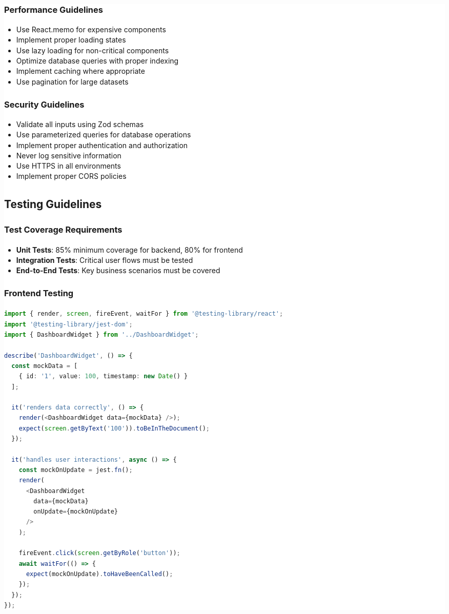 ### Performance Guidelines
- Use React.memo for expensive components
- Implement proper loading states
- Use lazy loading for non-critical components
- Optimize database queries with proper indexing
- Implement caching where appropriate
- Use pagination for large datasets

### Security Guidelines
- Validate all inputs using Zod schemas
- Use parameterized queries for database operations
- Implement proper authentication and authorization
- Never log sensitive information
- Use HTTPS in all environments
- Implement proper CORS policies

## Testing Guidelines

### Test Coverage Requirements
- **Unit Tests**: 85% minimum coverage for backend, 80% for frontend
- **Integration Tests**: Critical user flows must be tested
- **End-to-End Tests**: Key business scenarios must be covered

### Frontend Testing
```typescript
import { render, screen, fireEvent, waitFor } from '@testing-library/react';
import '@testing-library/jest-dom';
import { DashboardWidget } from '../DashboardWidget';

describe('DashboardWidget', () => {
  const mockData = [
    { id: '1', value: 100, timestamp: new Date() }
  ];

  it('renders data correctly', () => {
    render(<DashboardWidget data={mockData} />);
    expect(screen.getByText('100')).toBeInTheDocument();
  });

  it('handles user interactions', async () => {
    const mockOnUpdate = jest.fn();
    render(
      <DashboardWidget 
        data={mockData} 
        onUpdate={mockOnUpdate} 
      />
    );

    fireEvent.click(screen.getByRole('button'));
    await waitFor(() => {
      expect(mockOnUpdate).toHaveBeenCalled();
    });
  });
});
```
